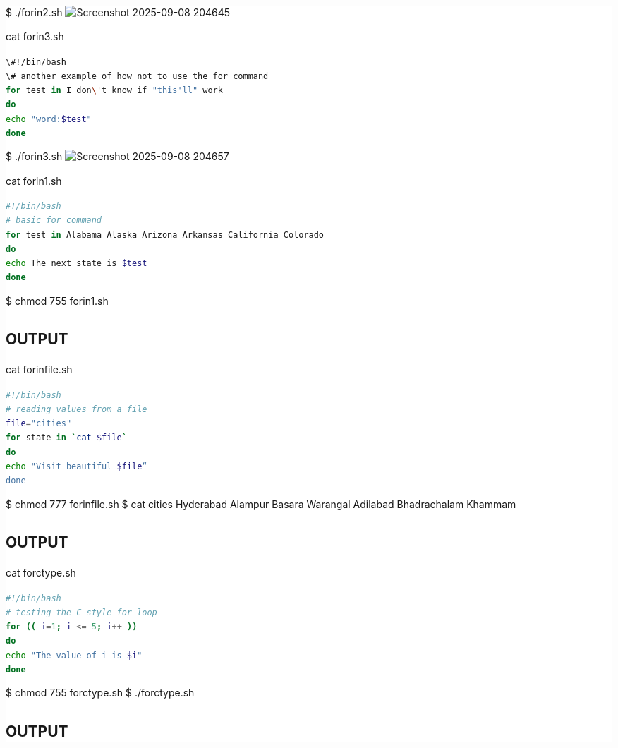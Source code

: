 $ ./forin2.sh 
 <img width="623" height="226" alt="Screenshot 2025-09-08 204645" src="https://github.com/user-attachments/assets/97a97df7-b637-44b4-8dbd-2616526d3652" />

cat forin3.sh 
```bash
\#!/bin/bash
\# another example of how not to use the for command
for test in I don\'t know if "this'll" work
do
echo "word:$test"
done
```
$ ./forin3.sh 
 <img width="611" height="377" alt="Screenshot 2025-09-08 204657" src="https://github.com/user-attachments/assets/c5571cc9-2f30-4059-8945-06f4275f9842" />

cat forin1.sh 
```bash
#!/bin/bash
# basic for command
for test in Alabama Alaska Arizona Arkansas California Colorado
do
echo The next state is $test
done
```
$ chmod 755 forin1.sh

## OUTPUT
cat forinfile.sh 
```bash
#!/bin/bash
# reading values from a file
file="cities"
for state in `cat $file`
do
echo "Visit beautiful $file“
done
```
$ chmod 777 forinfile.sh
$ cat cities
Hyderabad
Alampur
Basara
Warangal
Adilabad
Bhadrachalam
Khammam

## OUTPUT


cat forctype.sh 
```bash
#!/bin/bash
# testing the C-style for loop
for (( i=1; i <= 5; i++ ))
do
echo "The value of i is $i"
done
````
$ chmod 755 forctype.sh
$ ./forctype.sh 
## OUTPUT
